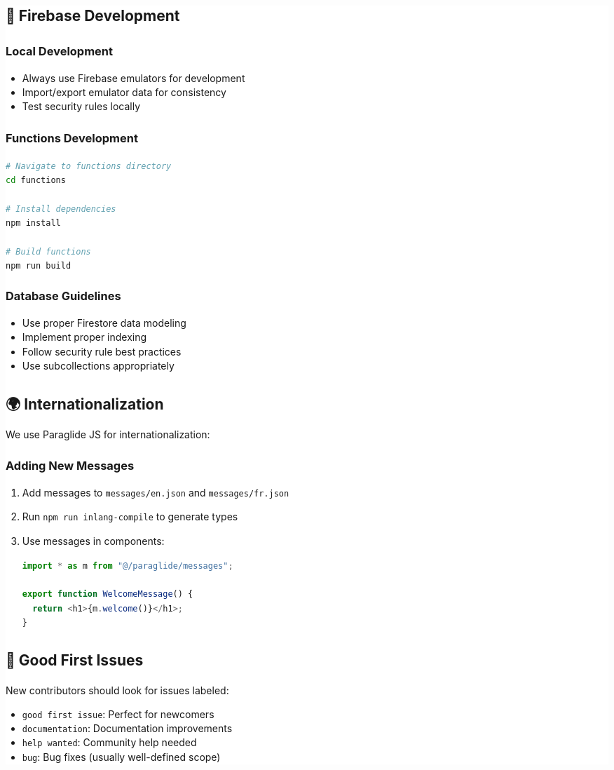 ## 🔧 Firebase Development

### Local Development

- Always use Firebase emulators for development
- Import/export emulator data for consistency
- Test security rules locally

### Functions Development

```bash
# Navigate to functions directory
cd functions

# Install dependencies
npm install

# Build functions
npm run build
```

### Database Guidelines

- Use proper Firestore data modeling
- Implement proper indexing
- Follow security rule best practices
- Use subcollections appropriately

## 🌍 Internationalization

We use Paraglide JS for internationalization:

### Adding New Messages

1. Add messages to `messages/en.json` and `messages/fr.json`
2. Run `npm run inlang-compile` to generate types
3. Use messages in components:

   ```typescript
   import * as m from "@/paraglide/messages";

   export function WelcomeMessage() {
     return <h1>{m.welcome()}</h1>;
   }
   ```

## 🎯 Good First Issues

New contributors should look for issues labeled:

- `good first issue`: Perfect for newcomers
- `documentation`: Documentation improvements
- `help wanted`: Community help needed
- `bug`: Bug fixes (usually well-defined scope)
